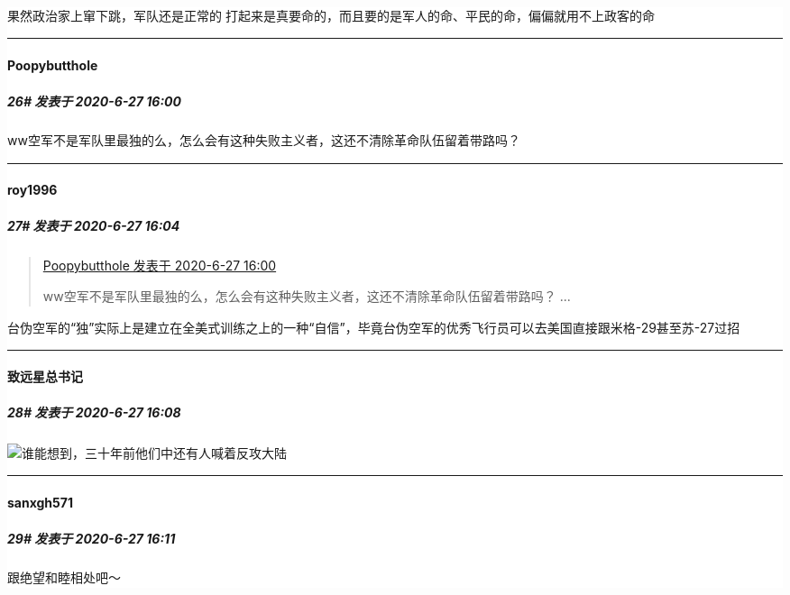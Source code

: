 果然政治家上窜下跳，军队还是正常的</blockquote>
打起来是真要命的，而且要的是军人的命、平民的命，偏偏就用不上政客的命







-----

####  Poopybutthole  
##### 26#       发表于 2020-6-27 16:00




ww空军不是军队里最独的么，怎么会有这种失败主义者，这还不清除革命队伍留着带路吗？







-----

####  roy1996  
##### 27#       发表于 2020-6-27 16:04



<blockquote><a href="httphttps://bbs.saraba1st.com/2b/forum.php?mod=redirect&amp;goto=findpost&amp;pid=47972098&amp;ptid=1944380" target="_blank">Poopybutthole 发表于 2020-6-27 16:00</a>

ww空军不是军队里最独的么，怎么会有这种失败主义者，这还不清除革命队伍留着带路吗？ ...</blockquote>
台伪空军的“独”实际上是建立在全美式训练之上的一种“自信”，毕竟台伪空军的优秀飞行员可以去美国直接跟米格-29甚至苏-27过招







-----

####  致远星总书记  
##### 28#       发表于 2020-6-27 16:08



<img src="https://static.saraba1st.com/image/smiley/face2017/067.png" referrerpolicy="no-referrer">谁能想到，三十年前他们中还有人喊着反攻大陆







-----

####  sanxgh571  
##### 29#       发表于 2020-6-27 16:11




跟绝望和睦相处吧～
